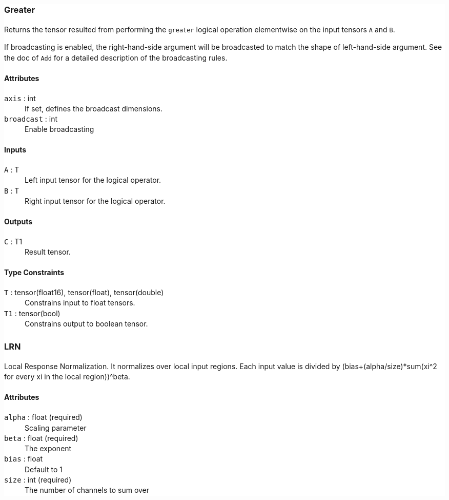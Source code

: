 
### <a name="Greater"></a><a name="greater">**Greater**</a>

  Returns the tensor resulted from performing the `greater` logical operation
  elementwise on the input tensors `A` and `B`.
  
  If broadcasting is enabled, the right-hand-side argument will be broadcasted
  to match the shape of left-hand-side argument. See the doc of `Add` for a
  detailed description of the broadcasting rules.

#### Attributes

<dl>
<dt><tt>axis</tt> : int</dt>
<dd>If set, defines the broadcast dimensions.</dd>
<dt><tt>broadcast</tt> : int</dt>
<dd>Enable broadcasting</dd>
</dl>

#### Inputs

<dl>
<dt><tt>A</tt> : T</dt>
<dd>Left input tensor for the logical operator.</dd>
<dt><tt>B</tt> : T</dt>
<dd>Right input tensor for the logical operator.</dd>
</dl>

#### Outputs

<dl>
<dt><tt>C</tt> : T1</dt>
<dd>Result tensor.</dd>
</dl>

#### Type Constraints

<dl>
<dt><tt>T</tt> : tensor(float16), tensor(float), tensor(double)</dt>
<dd>Constrains input to float tensors.</dd>
<dt><tt>T1</tt> : tensor(bool)</dt>
<dd>Constrains output to boolean tensor.</dd>
</dl>


### <a name="LRN"></a><a name="lrn">**LRN**</a>

  Local Response Normalization. It normalizes over local input regions.
  Each input value is divided by
  (bias+(alpha/size)*sum(xi^2 for every xi in the local region))^beta.

#### Attributes

<dl>
<dt><tt>alpha</tt> : float (required)</dt>
<dd>Scaling parameter</dd>
<dt><tt>beta</tt> : float (required)</dt>
<dd>The exponent</dd>
<dt><tt>bias</tt> : float</dt>
<dd>Default to 1</dd>
<dt><tt>size</tt> : int (required)</dt>
<dd>The number of channels to sum over</dd>
</dl>
